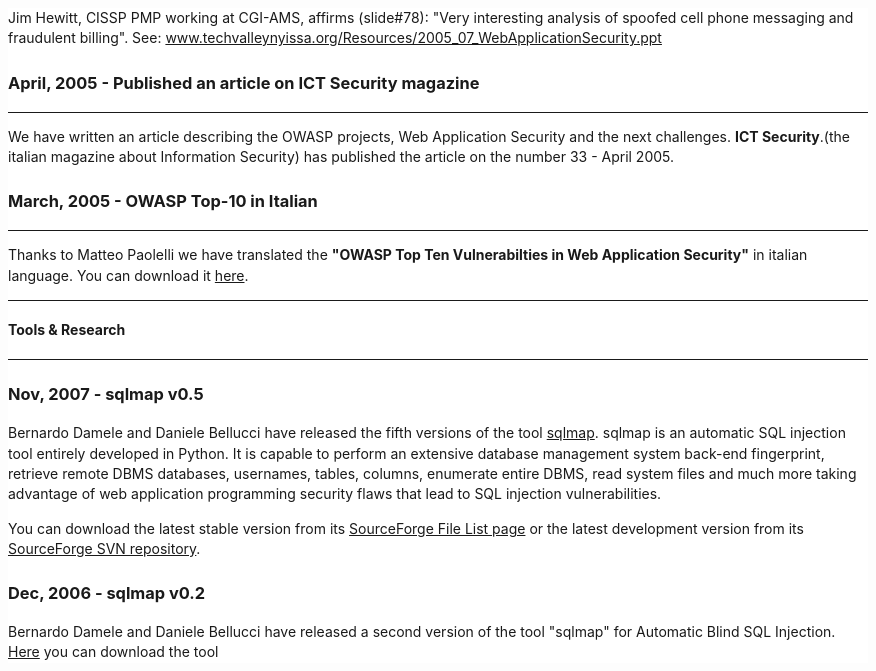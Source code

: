Jim Hewitt, CISSP PMP working at CGI-AMS, affirms (slide\#78): "Very
interesting analysis of spoofed cell phone messaging and fraudulent
billing". See:
www.techvalleynyissa.org/Resources/2005_07_WebApplicationSecurity.ppt

### April, 2005 - Published an article on ICT Security magazine

-----

We have written an article describing the OWASP projects, Web
Application Security and the next challenges. **ICT Security**.(the
italian magazine about Information Security) has published the article
on the number 33 - April 2005.

### March, 2005 - OWASP Top-10 in Italian

-----

Thanks to Matteo Paolelli we have translated the **"OWASP Top Ten
Vulnerabilties in Web Application Security"** in italian language. You
can download it
[here](http://www.owasp.org/docroot/owasp/projects/topten/OWASPTopTen2004-ITA.pdf).



-----

#### Tools & Research

-----

### Nov, 2007 - sqlmap v0.5

Bernardo Damele and Daniele Bellucci have released the fifth versions of
the tool [sqlmap](http://sqlmap.sourceforge.net). sqlmap is an automatic
SQL injection tool entirely developed in Python. It is capable to
perform an extensive database management system back-end fingerprint,
retrieve remote DBMS databases, usernames, tables, columns, enumerate
entire DBMS, read system files and much more taking advantage of web
application programming security flaws that lead to SQL injection
vulnerabilities.

You can download the latest stable version from its [SourceForge File
List
page](https://sourceforge.net/project/showfiles.php?group_id=171598&package_id=196107)
or the latest development version from its [SourceForge SVN
repository](https://sqlmap.svn.sourceforge.net/svnroot/sqlmap).

### Dec, 2006 - sqlmap v0.2

Bernardo Damele and Daniele Bellucci have released a second version of
the tool "sqlmap" for Automatic Blind SQL Injection.
[Here](http://sqlmap.sourceforge.net/) you can download the tool
